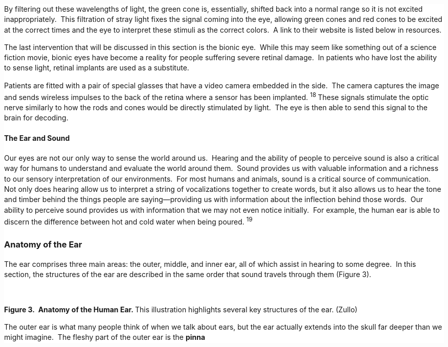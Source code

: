 </sup>
By filtering out these wavelengths of light, the green cone is, essentially, shifted back into a normal range so it is not excited inappropriately.  This filtration of stray light fixes the signal coming into the eye, allowing green cones and red cones to be excited at the correct times and the eye to interpret these stimuli as the correct colors.  A link to their website is listed below in resources.
</p>
<p>
The last intervention that will be discussed in this section is the bionic eye.  While this may seem like something out of a science fiction movie, bionic eyes have become a reality for people suffering severe retinal damage.  In patients who have lost the ability to sense light, retinal implants are used as a substitute.
</p>
<p>
Patients are fitted with a pair of special glasses that have a video camera embedded in the side.  The camera captures the image and sends wireless impulses to the back of the retina where a sensor has been implanted.
<sup>
18
</sup>
These signals stimulate the optic nerve similarly to how the rods and cones would be directly stimulated by light.  The eye is then able to send this signal to the brain for decoding.
</p>
<h4>
The Ear and Sound
</h4>
<p>
Our eyes are not our only way to sense the world around us.  Hearing and the ability of people to perceive sound is also a critical way for humans to understand and evaluate the world around them.  Sound provides us with valuable information and a richness to our sensory interpretation of our environments.  For most humans and animals, sound is a critical source of communication.  Not only does hearing allow us to interpret a string of vocalizations together to create words, but it also allows us to hear the tone and timber behind the things people are saying—providing us with information about the inflection behind those words.  Our ability to perceive sound provides us with information that we may not even notice initially.  For example, the human ear is able to discern the difference between hot and cold water when being poured.
<sup>
19
</sup>
</p>
<h3>
Anatomy of the Ear
</h3>
<p>
The ear comprises three main areas: the outer, middle, and inner ear, all of which assist in hearing to some degree.  In this section, the structures of the ear are described in the same order that sound travels through them (Figure 3).
</p>
<p>
<img alt="" src="/curriculum/images/2016/4/16.04.10.02.jpg"/>
</p>
<p>
<strong>
Figure 3.  Anatomy of the Human Ear.
</strong>
This illustration highlights several key structures of the ear. (Zullo)
</p>
<p>
The outer ear is what many people think of when we talk about ears, but the ear actually extends into the skull far deeper than we might imagine.  The fleshy part of the outer ear is the
<strong>
pinna
</strong>